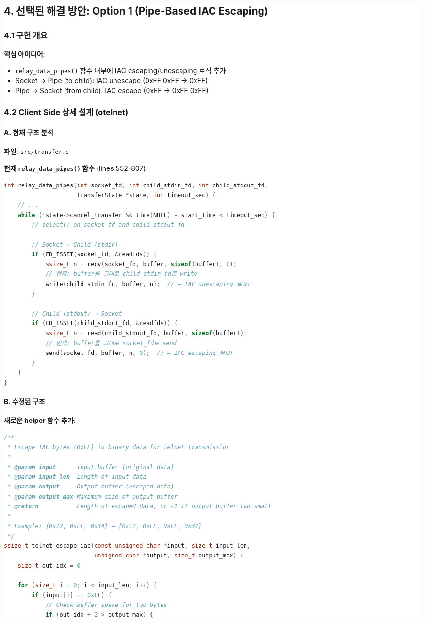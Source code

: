 
## 4. 선택된 해결 방안: Option 1 (Pipe-Based IAC Escaping)

### 4.1 구현 개요

**핵심 아이디어**:
- `relay_data_pipes()` 함수 내부에 IAC escaping/unescaping 로직 추가
- Socket → Pipe (to child): IAC unescape (0xFF 0xFF → 0xFF)
- Pipe → Socket (from child): IAC escape (0xFF → 0xFF 0xFF)

### 4.2 Client Side 상세 설계 (otelnet)

#### A. 현재 구조 분석

**파일**: `src/transfer.c`

**현재 `relay_data_pipes()` 함수** (lines 552-807):

```c
int relay_data_pipes(int socket_fd, int child_stdin_fd, int child_stdout_fd,
                     TransferState *state, int timeout_sec) {
    // ...
    while (!state->cancel_transfer && time(NULL) - start_time < timeout_sec) {
        // select() on socket_fd and child_stdout_fd

        // Socket → Child (stdin)
        if (FD_ISSET(socket_fd, &readfds)) {
            ssize_t n = recv(socket_fd, buffer, sizeof(buffer), 0);
            // 현재: buffer를 그대로 child_stdin_fd로 write
            write(child_stdin_fd, buffer, n);  // ← IAC unescaping 필요!
        }

        // Child (stdout) → Socket
        if (FD_ISSET(child_stdout_fd, &readfds)) {
            ssize_t n = read(child_stdout_fd, buffer, sizeof(buffer));
            // 현재: buffer를 그대로 socket_fd로 send
            send(socket_fd, buffer, n, 0);  // ← IAC escaping 필요!
        }
    }
}
```

#### B. 수정된 구조

**새로운 helper 함수 추가**:

```c
/**
 * Escape IAC bytes (0xFF) in binary data for telnet transmission
 *
 * @param input      Input buffer (original data)
 * @param input_len  Length of input data
 * @param output     Output buffer (escaped data)
 * @param output_max Maximum size of output buffer
 * @return           Length of escaped data, or -1 if output buffer too small
 *
 * Example: {0x12, 0xFF, 0x34} → {0x12, 0xFF, 0xFF, 0x34}
 */
ssize_t telnet_escape_iac(const unsigned char *input, size_t input_len,
                          unsigned char *output, size_t output_max) {
    size_t out_idx = 0;

    for (size_t i = 0; i < input_len; i++) {
        if (input[i] == 0xFF) {
            // Check buffer space for two bytes
            if (out_idx + 2 > output_max) {
```